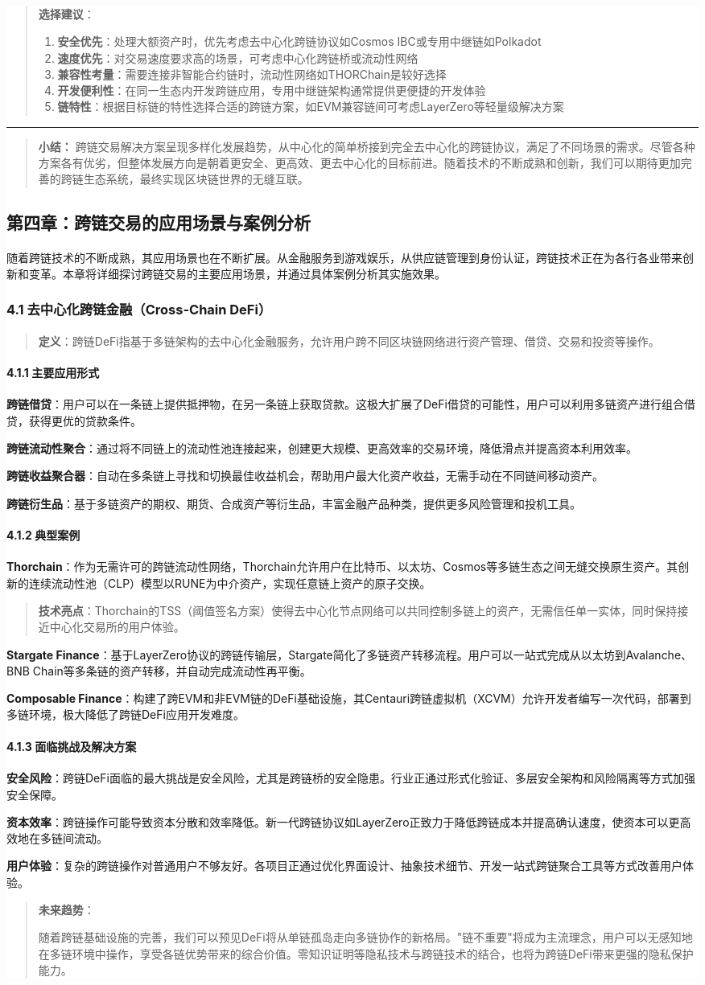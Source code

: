 > **选择建议**：
>
> 1. **安全优先**：处理大额资产时，优先考虑去中心化跨链协议如Cosmos IBC或专用中继链如Polkadot
> 2. **速度优先**：对交易速度要求高的场景，可考虑中心化跨链桥或流动性网络
> 3. **兼容性考量**：需要连接非智能合约链时，流动性网络如THORChain是较好选择
> 4. **开发便利性**：在同一生态内开发跨链应用，专用中继链架构通常提供更便捷的开发体验
> 5. **链特性**：根据目标链的特性选择合适的跨链方案，如EVM兼容链间可考虑LayerZero等轻量级解决方案

---

> **小结：**
> 跨链交易解决方案呈现多样化发展趋势，从中心化的简单桥接到完全去中心化的跨链协议，满足了不同场景的需求。尽管各种方案各有优劣，但整体发展方向是朝着更安全、更高效、更去中心化的目标前进。随着技术的不断成熟和创新，我们可以期待更加完善的跨链生态系统，最终实现区块链世界的无缝互联。

## 第四章：跨链交易的应用场景与案例分析

随着跨链技术的不断成熟，其应用场景也在不断扩展。从金融服务到游戏娱乐，从供应链管理到身份认证，跨链技术正在为各行各业带来创新和变革。本章将详细探讨跨链交易的主要应用场景，并通过具体案例分析其实施效果。

### 4.1 去中心化跨链金融（Cross-Chain DeFi）

> **定义**：跨链DeFi指基于多链架构的去中心化金融服务，允许用户跨不同区块链网络进行资产管理、借贷、交易和投资等操作。

#### 4.1.1 主要应用形式

**跨链借贷**：用户可以在一条链上提供抵押物，在另一条链上获取贷款。这极大扩展了DeFi借贷的可能性，用户可以利用多链资产进行组合借贷，获得更优的贷款条件。

**跨链流动性聚合**：通过将不同链上的流动性池连接起来，创建更大规模、更高效率的交易环境，降低滑点并提高资本利用效率。

**跨链收益聚合器**：自动在多条链上寻找和切换最佳收益机会，帮助用户最大化资产收益，无需手动在不同链间移动资产。

**跨链衍生品**：基于多链资产的期权、期货、合成资产等衍生品，丰富金融产品种类，提供更多风险管理和投机工具。

#### 4.1.2 典型案例

**Thorchain**：作为无需许可的跨链流动性网络，Thorchain允许用户在比特币、以太坊、Cosmos等多链生态之间无缝交换原生资产。其创新的连续流动性池（CLP）模型以RUNE为中介资产，实现任意链上资产的原子交换。

> **技术亮点**：Thorchain的TSS（阈值签名方案）使得去中心化节点网络可以共同控制多链上的资产，无需信任单一实体，同时保持接近中心化交易所的用户体验。

**Stargate Finance**：基于LayerZero协议的跨链传输层，Stargate简化了多链资产转移流程。用户可以一站式完成从以太坊到Avalanche、BNB Chain等多条链的资产转移，并自动完成流动性再平衡。

**Composable Finance**：构建了跨EVM和非EVM链的DeFi基础设施，其Centauri跨链虚拟机（XCVM）允许开发者编写一次代码，部署到多链环境，极大降低了跨链DeFi应用开发难度。

#### 4.1.3 面临挑战及解决方案

**安全风险**：跨链DeFi面临的最大挑战是安全风险，尤其是跨链桥的安全隐患。行业正通过形式化验证、多层安全架构和风险隔离等方式加强安全保障。

**资本效率**：跨链操作可能导致资本分散和效率降低。新一代跨链协议如LayerZero正致力于降低跨链成本并提高确认速度，使资本可以更高效地在多链间流动。

**用户体验**：复杂的跨链操作对普通用户不够友好。各项目正通过优化界面设计、抽象技术细节、开发一站式跨链聚合工具等方式改善用户体验。

> **未来趋势**：
>
> 随着跨链基础设施的完善，我们可以预见DeFi将从单链孤岛走向多链协作的新格局。"链不重要"将成为主流理念，用户可以无感知地在多链环境中操作，享受各链优势带来的综合价值。零知识证明等隐私技术与跨链技术的结合，也将为跨链DeFi带来更强的隐私保护能力。
